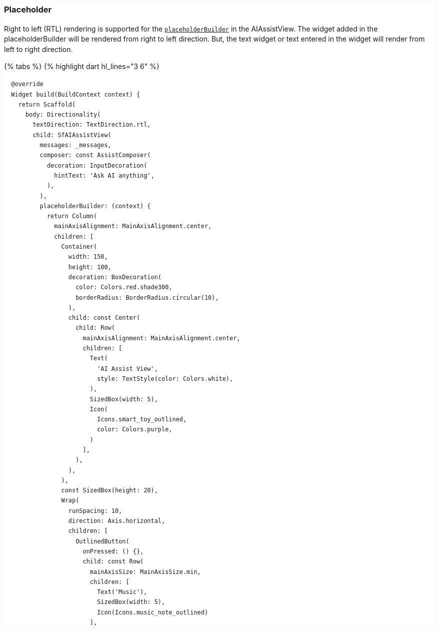 ### Placeholder

Right to left (RTL) rendering is supported for the [`placeholderBuilder`](https://pub.dev/documentation/syncfusion_flutter_chat/latest/assist_view/SfAIAssistView/placeholderBuilder.html) in the AIAssistView. The widget added in the placeholderBuilder will be rendered from right to left direction. But, the text widget or text entered in the widget will render from left to right direction.

{% tabs %}
{% highlight dart hl_lines="3 6" %}

      @override
      Widget build(BuildContext context) {
        return Scaffold(
          body: Directionality(
            textDirection: TextDirection.rtl,
            child: SfAIAssistView(
              messages: _messages,
              composer: const AssistComposer(
                decoration: InputDecoration(
                  hintText: 'Ask AI anything',
                ),
              ),
              placeholderBuilder: (context) {
                return Column(
                  mainAxisAlignment: MainAxisAlignment.center,
                  children: [
                    Container(
                      width: 150,
                      height: 100,
                      decoration: BoxDecoration(
                        color: Colors.red.shade300,
                        borderRadius: BorderRadius.circular(10),
                      ),
                      child: const Center(
                        child: Row(
                          mainAxisAlignment: MainAxisAlignment.center,
                          children: [
                            Text(
                              'AI Assist View',
                              style: TextStyle(color: Colors.white),
                            ),
                            SizedBox(width: 5),
                            Icon(
                              Icons.smart_toy_outlined,
                              color: Colors.purple,
                            )
                          ],
                        ),
                      ),
                    ),
                    const SizedBox(height: 20),
                    Wrap(
                      runSpacing: 10,
                      direction: Axis.horizontal,
                      children: [
                        OutlinedButton(
                          onPressed: () {},
                          child: const Row(
                            mainAxisSize: MainAxisSize.min,
                            children: [
                              Text('Music'),
                              SizedBox(width: 5),
                              Icon(Icons.music_note_outlined)
                            ],